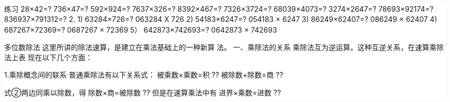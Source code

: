 练习
28×42=?
736×47=?
592×924=?
7637×326=?
8392×467=?
7326×3724=?
68039×4073=?
3274×2647=?
78693×92174=?
836937×791312=?
2.
1)
63284×726=?
063284
X
726
2)
54183×6247=?
054183
×
6247
3)
86249×62407=?
086249
×
62407
4)
687267×72369=?
0687267
×
72369
5）
642873×742693=?
0642873
×
742693



多位数除法
这里所讲的除法速算，是建立在乘法基础上的一种新算
法。
一、乘除法的关系
乘除法互为逆运算。这种互逆关系，在速算乘除法上表
现在以下几个方面：

1.乘除概念间的联系
普通乘除法有以下关系式：
被乘数×乘数=积 ??
被除数+除数=商 ??

式②两边同乘以除数，得
除数×商=被除数 ??
但是在速算乘法中有
进界×乘数=进数 ??
